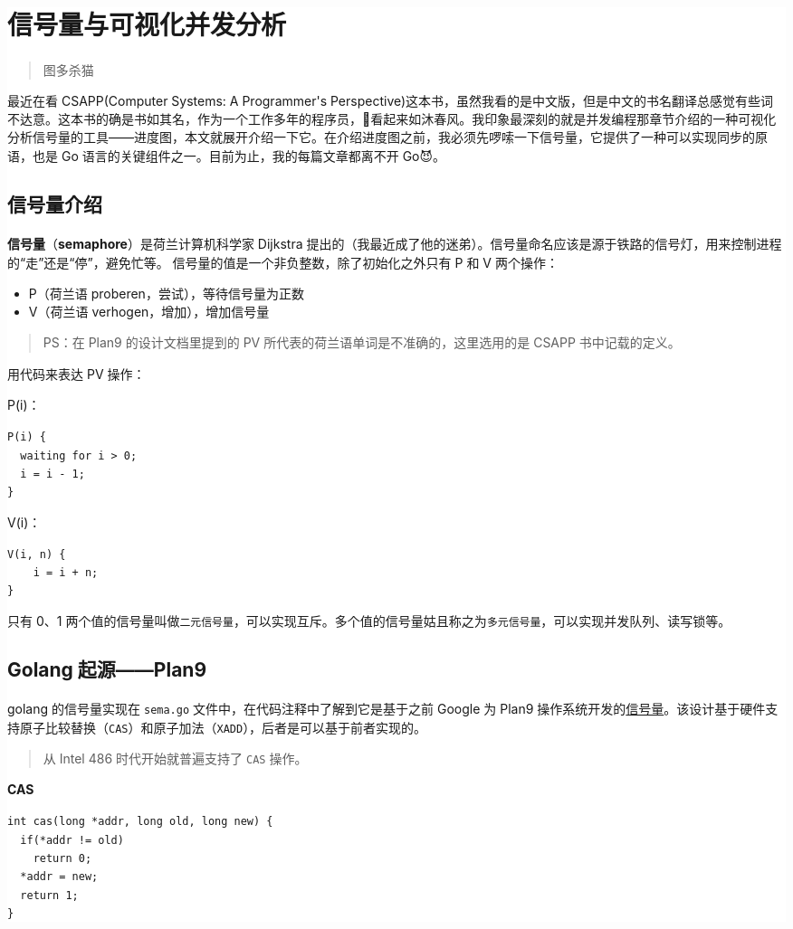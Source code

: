 # 信号量与可视化并发分析

> 图多杀猫

最近在看 CSAPP(Computer Systems: A Programmer's Perspective)这本书，虽然我看的是中文版，但是中文的书名翻译总感觉有些词不达意。这本书的确是书如其名，作为一个工作多年的程序员，看起来如沐春风。我印象最深刻的就是并发编程那章节介绍的一种可视化分析信号量的工具——进度图，本文就展开介绍一下它。在介绍进度图之前，我必须先啰嗦一下信号量，它提供了一种可以实现同步的原语，也是 Go 语言的关键组件之一。目前为止，我的每篇文章都离不开 Go😈。

## 信号量介绍

**信号量**（**semaphore**）是荷兰计算机科学家 Dijkstra 提出的（我最近成了他的迷弟）。信号量命名应该是源于铁路的信号灯，用来控制进程的“走”还是“停”，避免忙等。
信号量的值是一个非负整数，除了初始化之外只有 P 和 V 两个操作：

- P（荷兰语 proberen，尝试），等待信号量为正数
- V（荷兰语 verhogen，增加），增加信号量

> PS：在 Plan9 的设计文档里提到的 PV 所代表的荷兰语单词是不准确的，这里选用的是 CSAPP 书中记载的定义。

用代码来表达 PV 操作：

P(i)：

```
P(i) {
  waiting for i > 0;
  i = i - 1;
}
```

V(i)：

```
V(i, n) {
	i = i + n;
}
```

只有 0、1 两个值的信号量叫做`二元信号量`，可以实现互斥。多个值的信号量姑且称之为`多元信号量`，可以实现并发队列、读写锁等。

## Golang 起源——Plan9

golang 的信号量实现在 `sema.go` 文件中，在代码注释中了解到它是基于之前 Google 为 Plan9 操作系统开发的[信号量](https://swtch.com/semaphore.pdf)。该设计基于硬件支持原子比较替换（`CAS`）和原子加法（`XADD`），后者是可以基于前者实现的。

> 从 Intel 486 时代开始就普遍支持了 `CAS` 操作。

**CAS**

```
int cas(long *addr, long old, long new) {
  if(*addr != old)
    return 0;
  *addr = new;
  return 1;
}
```

